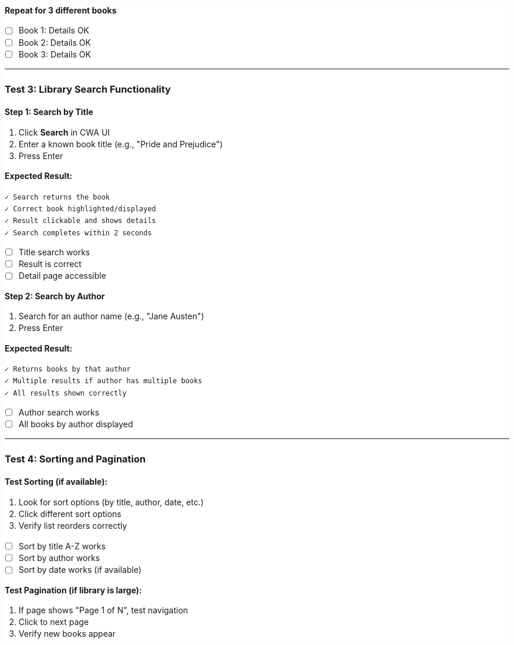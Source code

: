 **Repeat for 3 different books**
- [ ] Book 1: Details OK
- [ ] Book 2: Details OK
- [ ] Book 3: Details OK

---

### Test 3: Library Search Functionality

**Step 1: Search by Title**
1. Click **Search** in CWA UI
2. Enter a known book title (e.g., "Pride and Prejudice")
3. Press Enter

**Expected Result:**
```
✓ Search returns the book
✓ Correct book highlighted/displayed
✓ Result clickable and shows details
✓ Search completes within 2 seconds
```

- [ ] Title search works
- [ ] Result is correct
- [ ] Detail page accessible

**Step 2: Search by Author**
1. Search for an author name (e.g., "Jane Austen")
2. Press Enter

**Expected Result:**
```
✓ Returns books by that author
✓ Multiple results if author has multiple books
✓ All results shown correctly
```

- [ ] Author search works
- [ ] All books by author displayed

---

### Test 4: Sorting and Pagination

**Test Sorting (if available):**
1. Look for sort options (by title, author, date, etc.)
2. Click different sort options
3. Verify list reorders correctly

- [ ] Sort by title A-Z works
- [ ] Sort by author works
- [ ] Sort by date works (if available)

**Test Pagination (if library is large):**
1. If page shows "Page 1 of N", test navigation
2. Click to next page
3. Verify new books appear
